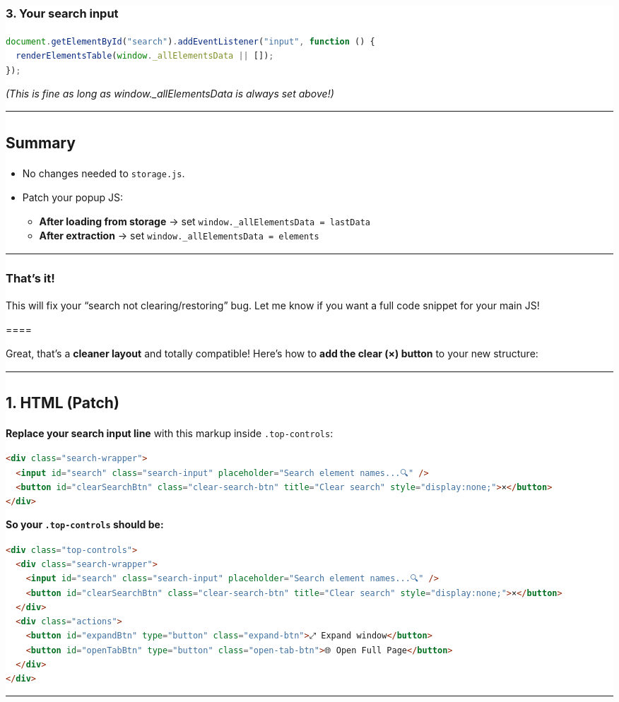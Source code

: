 
### 3. **Your search input**

```js
document.getElementById("search").addEventListener("input", function () {
  renderElementsTable(window._allElementsData || []);
});
```

_(This is fine as long as window.\_allElementsData is always set above!)_

---

## **Summary**

- No changes needed to `storage.js`.
- Patch your popup JS:

  - **After loading from storage** → set `window._allElementsData = lastData`
  - **After extraction** → set `window._allElementsData = elements`

---

### **That’s it!**

This will fix your “search not clearing/restoring” bug.
Let me know if you want a full code snippet for your main JS!

====

Great, that’s a **cleaner layout** and totally compatible!
Here’s how to **add the clear (×) button** to your new structure:

---

## **1. HTML (Patch)**

**Replace your search input line** with this markup inside `.top-controls`:

```html
<div class="search-wrapper">
  <input id="search" class="search-input" placeholder="Search element names...🔍" />
  <button id="clearSearchBtn" class="clear-search-btn" title="Clear search" style="display:none;">×</button>
</div>
```

**So your `.top-controls` should be:**

```html
<div class="top-controls">
  <div class="search-wrapper">
    <input id="search" class="search-input" placeholder="Search element names...🔍" />
    <button id="clearSearchBtn" class="clear-search-btn" title="Clear search" style="display:none;">×</button>
  </div>
  <div class="actions">
    <button id="expandBtn" type="button" class="expand-btn">⤢ Expand window</button>
    <button id="openTabBtn" type="button" class="open-tab-btn">🌐 Open Full Page</button>
  </div>
</div>
```

---